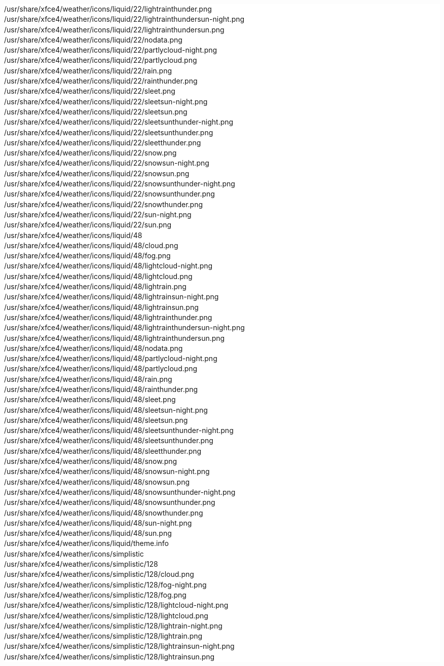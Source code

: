 /usr/share/xfce4/weather/icons/liquid/22/lightrainthunder.png  
/usr/share/xfce4/weather/icons/liquid/22/lightrainthundersun-night.png  
/usr/share/xfce4/weather/icons/liquid/22/lightrainthundersun.png  
/usr/share/xfce4/weather/icons/liquid/22/nodata.png  
/usr/share/xfce4/weather/icons/liquid/22/partlycloud-night.png  
/usr/share/xfce4/weather/icons/liquid/22/partlycloud.png  
/usr/share/xfce4/weather/icons/liquid/22/rain.png  
/usr/share/xfce4/weather/icons/liquid/22/rainthunder.png  
/usr/share/xfce4/weather/icons/liquid/22/sleet.png  
/usr/share/xfce4/weather/icons/liquid/22/sleetsun-night.png  
/usr/share/xfce4/weather/icons/liquid/22/sleetsun.png  
/usr/share/xfce4/weather/icons/liquid/22/sleetsunthunder-night.png  
/usr/share/xfce4/weather/icons/liquid/22/sleetsunthunder.png  
/usr/share/xfce4/weather/icons/liquid/22/sleetthunder.png  
/usr/share/xfce4/weather/icons/liquid/22/snow.png  
/usr/share/xfce4/weather/icons/liquid/22/snowsun-night.png  
/usr/share/xfce4/weather/icons/liquid/22/snowsun.png  
/usr/share/xfce4/weather/icons/liquid/22/snowsunthunder-night.png  
/usr/share/xfce4/weather/icons/liquid/22/snowsunthunder.png  
/usr/share/xfce4/weather/icons/liquid/22/snowthunder.png  
/usr/share/xfce4/weather/icons/liquid/22/sun-night.png  
/usr/share/xfce4/weather/icons/liquid/22/sun.png  
/usr/share/xfce4/weather/icons/liquid/48  
/usr/share/xfce4/weather/icons/liquid/48/cloud.png  
/usr/share/xfce4/weather/icons/liquid/48/fog.png  
/usr/share/xfce4/weather/icons/liquid/48/lightcloud-night.png  
/usr/share/xfce4/weather/icons/liquid/48/lightcloud.png  
/usr/share/xfce4/weather/icons/liquid/48/lightrain.png  
/usr/share/xfce4/weather/icons/liquid/48/lightrainsun-night.png  
/usr/share/xfce4/weather/icons/liquid/48/lightrainsun.png  
/usr/share/xfce4/weather/icons/liquid/48/lightrainthunder.png  
/usr/share/xfce4/weather/icons/liquid/48/lightrainthundersun-night.png  
/usr/share/xfce4/weather/icons/liquid/48/lightrainthundersun.png  
/usr/share/xfce4/weather/icons/liquid/48/nodata.png  
/usr/share/xfce4/weather/icons/liquid/48/partlycloud-night.png  
/usr/share/xfce4/weather/icons/liquid/48/partlycloud.png  
/usr/share/xfce4/weather/icons/liquid/48/rain.png  
/usr/share/xfce4/weather/icons/liquid/48/rainthunder.png  
/usr/share/xfce4/weather/icons/liquid/48/sleet.png  
/usr/share/xfce4/weather/icons/liquid/48/sleetsun-night.png  
/usr/share/xfce4/weather/icons/liquid/48/sleetsun.png  
/usr/share/xfce4/weather/icons/liquid/48/sleetsunthunder-night.png  
/usr/share/xfce4/weather/icons/liquid/48/sleetsunthunder.png  
/usr/share/xfce4/weather/icons/liquid/48/sleetthunder.png  
/usr/share/xfce4/weather/icons/liquid/48/snow.png  
/usr/share/xfce4/weather/icons/liquid/48/snowsun-night.png  
/usr/share/xfce4/weather/icons/liquid/48/snowsun.png  
/usr/share/xfce4/weather/icons/liquid/48/snowsunthunder-night.png  
/usr/share/xfce4/weather/icons/liquid/48/snowsunthunder.png  
/usr/share/xfce4/weather/icons/liquid/48/snowthunder.png  
/usr/share/xfce4/weather/icons/liquid/48/sun-night.png  
/usr/share/xfce4/weather/icons/liquid/48/sun.png  
/usr/share/xfce4/weather/icons/liquid/theme.info  
/usr/share/xfce4/weather/icons/simplistic  
/usr/share/xfce4/weather/icons/simplistic/128  
/usr/share/xfce4/weather/icons/simplistic/128/cloud.png  
/usr/share/xfce4/weather/icons/simplistic/128/fog-night.png  
/usr/share/xfce4/weather/icons/simplistic/128/fog.png  
/usr/share/xfce4/weather/icons/simplistic/128/lightcloud-night.png  
/usr/share/xfce4/weather/icons/simplistic/128/lightcloud.png  
/usr/share/xfce4/weather/icons/simplistic/128/lightrain-night.png  
/usr/share/xfce4/weather/icons/simplistic/128/lightrain.png  
/usr/share/xfce4/weather/icons/simplistic/128/lightrainsun-night.png  
/usr/share/xfce4/weather/icons/simplistic/128/lightrainsun.png  